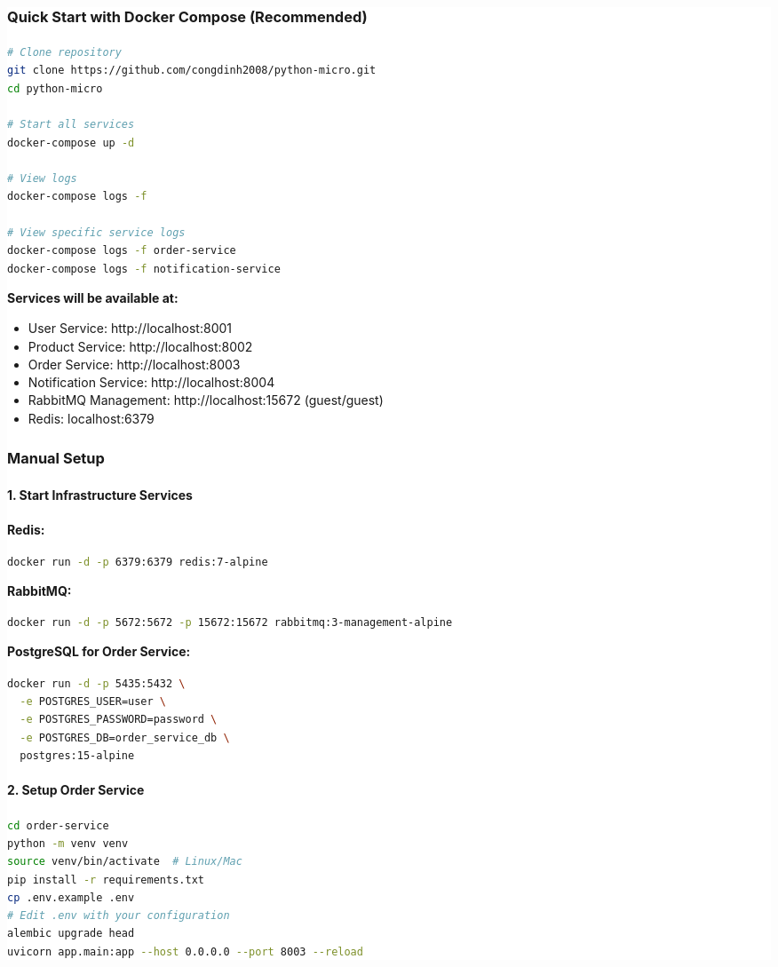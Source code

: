 ### Quick Start with Docker Compose (Recommended)

```bash
# Clone repository
git clone https://github.com/congdinh2008/python-micro.git
cd python-micro

# Start all services
docker-compose up -d

# View logs
docker-compose logs -f

# View specific service logs
docker-compose logs -f order-service
docker-compose logs -f notification-service
```

**Services will be available at:**
- User Service: http://localhost:8001
- Product Service: http://localhost:8002
- Order Service: http://localhost:8003
- Notification Service: http://localhost:8004
- RabbitMQ Management: http://localhost:15672 (guest/guest)
- Redis: localhost:6379

### Manual Setup

#### 1. Start Infrastructure Services

**Redis:**
```bash
docker run -d -p 6379:6379 redis:7-alpine
```

**RabbitMQ:**
```bash
docker run -d -p 5672:5672 -p 15672:15672 rabbitmq:3-management-alpine
```

**PostgreSQL for Order Service:**
```bash
docker run -d -p 5435:5432 \
  -e POSTGRES_USER=user \
  -e POSTGRES_PASSWORD=password \
  -e POSTGRES_DB=order_service_db \
  postgres:15-alpine
```

#### 2. Setup Order Service

```bash
cd order-service
python -m venv venv
source venv/bin/activate  # Linux/Mac
pip install -r requirements.txt
cp .env.example .env
# Edit .env with your configuration
alembic upgrade head
uvicorn app.main:app --host 0.0.0.0 --port 8003 --reload
```
